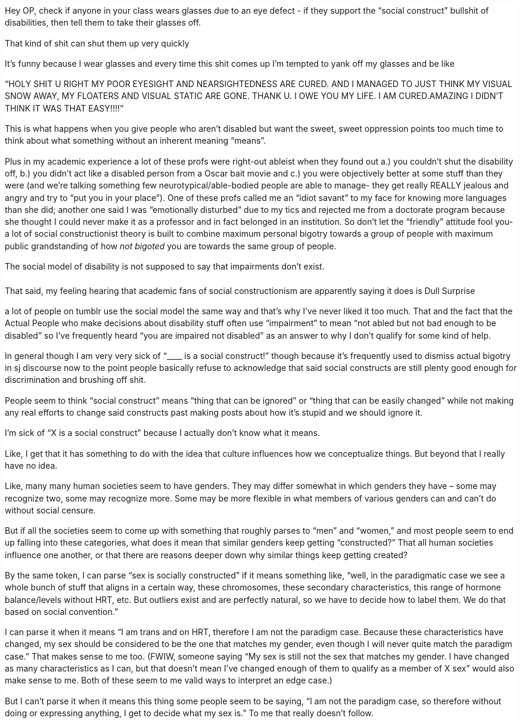 </blockquote>
<p>Hey OP, check if anyone in your class wears glasses due to an eye defect - if they support the “social construct” bullshit of disabilities, then tell them to take their glasses off.</p>
<p>That kind of shit can shut them up very quickly</p>
</blockquote>
<p>It’s funny because I wear glasses and every time this shit comes up I’m tempted to yank off my glasses and be like</p>
<p>“HOLY SHIT U RIGHT MY POOR EYESIGHT AND NEARSIGHTEDNESS ARE CURED. AND I MANAGED TO JUST THINK MY VISUAL SNOW AWAY, MY FLOATERS AND VISUAL STATIC ARE GONE. THANK U. I OWE YOU MY LIFE. I AM CURED.AMAZING I DIDN’T THINK IT WAS THAT EASY!!!!”<br /></p>
</blockquote>
<p>This is what happens when you give people who aren’t disabled but want the sweet, sweet oppression points too much time to think about what something without an inherent meaning “means”.</p>
<p>Plus in my academic experience a lot of these profs were right-out ableist when they found out a.) you couldn’t shut the disability off, b.) you didn’t act like a disabled person from a Oscar bait movie and c.) you were objectively better at some stuff than they were (and we’re talking something few neurotypical/able-bodied people are able to manage- they get really REALLY jealous and angry and try to “put you in your place”). One of these profs called me an “idiot savant” to my face for knowing more languages than she did; another one said I was “emotionally disturbed” due to my tics and rejected me from a doctorate program because she thought I could never make it as a professor and in fact belonged in an institution. So don’t let the “friendly” attitude fool you- a lot of social constructionist theory is built to combine maximum personal bigotry towards a group of people with maximum public grandstanding of how <i>not bigoted </i>you are towards the same group of people.</p>
</blockquote>
<p>The social model of disability is not supposed to say that impairments don’t exist.<br /><br />That said, my feeling hearing that academic fans of social constructionism are apparently saying it does is Dull Surprise</p>
</blockquote>
<p>a lot of people on tumblr use the social model the same way and that’s why I’ve never liked it too much. That and the fact that the Actual People who make decisions about disability stuff often use “impairment” to mean “not abled but not bad enough to be disabled” so I’ve frequently heard “you are impaired not disabled” as an answer to why I don’t qualify for some kind of help. <br /></p>
<p>In general though I am very very sick of “____ is a social construct!” though because it’s frequently used to dismiss actual bigotry in sj discourse now to the point people basically refuse to acknowledge that said social constructs are still plenty good enough for discrimination and brushing off shit.</p>
<p>People seem to think “social construct” means “thing that can be ignored” or “thing that can be easily changed” while not making any real efforts to change said constructs past making posts about how it’s stupid and we should ignore it.<br /></p>
</blockquote>
<p>I’m sick of “X is a social construct” because I actually don’t know what it means.</p>
<p>Like, I get that it has something to do with the idea that culture influences how we conceptualize things. But beyond that I really have no idea.</p>
<p>Like, many many human societies seem to have genders. They may differ somewhat in which genders they have – some may recognize two, some may recognize more. Some may be more flexible in what members of various genders can and can’t do without social censure.</p>
<p>But if all the societies seem to come up with something that roughly parses to “men” and “women,” and most people seem to end up falling into these categories, what does it mean that similar genders keep getting “constructed?” That all human societies influence one another, or that there are reasons deeper down why similar things keep getting created?<br /></p>
<p>By the same token, I can parse “sex is socially constructed” if it means something like, “well, in the paradigmatic case we see a whole bunch of stuff that aligns in a certain way, these chromosomes, these secondary characteristics, this range of hormone balance/levels without HRT, etc. But outliers exist and are perfectly natural, so we have to decide how to label them. We do that based on social convention.”</p>
<p>I can parse it when it means “I am trans and on HRT, therefore I am not the paradigm case. Because these characteristics have changed, my sex should be considered to be the one that matches my gender, even though I will never quite match the paradigm case.” That makes sense to me too. (FWIW, someone saying “My sex is still not the sex that matches my gender. I have changed as many characteristics as I can, but that doesn’t mean I’ve changed enough of them to qualify as a member of X sex” would also make sense to me. Both of these seem to me valid ways to interpret an edge case.)</p>
<p>But I can’t parse it when it means this thing some people seem to be saying, “I am not the paradigm case, so therefore without doing or expressing anything, I get to decide what my sex is.” To me that really doesn’t follow.</p>